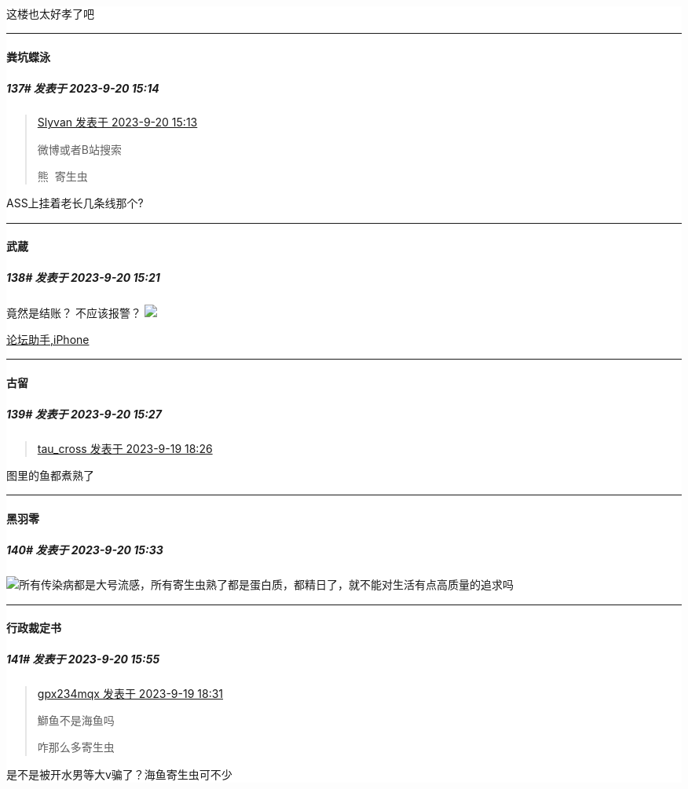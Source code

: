 这楼也太好孝了吧

*****

####  粪坑蝶泳  
##### 137#       发表于 2023-9-20 15:14

<blockquote><a href="httphttps://bbs.saraba1st.com/2b/forum.php?mod=redirect&amp;goto=findpost&amp;pid=62470479&amp;ptid=2153426" target="_blank">Slyvan 发表于 2023-9-20 15:13</a>

微博或者B站搜索  

熊  寄生虫</blockquote>
ASS上挂着老长几条线那个?


*****

####  武蔵  
##### 138#       发表于 2023-9-20 15:21

竟然是结账？
不应该报警？
<img src="https://static.saraba1st.com/image/smiley/face2017/002.png" referrerpolicy="no-referrer">

[论坛助手,iPhone](https://bbs.saraba1st.com/2b/forum.php?mod=viewthread&amp;tid=2029836)


*****

####  古留  
##### 139#       发表于 2023-9-20 15:27

<blockquote><a href="httphttps://bbs.saraba1st.com/2b/forum.php?mod=redirect&amp;goto=findpost&amp;pid=62460707&amp;ptid=2153426" target="_blank">tau_cross 发表于 2023-9-19 18:26</a></blockquote>
图里的鱼都煮熟了

*****

####  黑羽零  
##### 140#       发表于 2023-9-20 15:33

<img src="https://static.saraba1st.com/image/smiley/face2017/065.png" referrerpolicy="no-referrer">所有传染病都是大号流感，所有寄生虫熟了都是蛋白质，都精日了，就不能对生活有点高质量的追求吗


*****

####  行政裁定书  
##### 141#       发表于 2023-9-20 15:55

<blockquote><a href="httphttps://bbs.saraba1st.com/2b/forum.php?mod=redirect&amp;goto=findpost&amp;pid=62460745&amp;ptid=2153426" target="_blank">gpx234mqx 发表于 2023-9-19 18:31</a>

鰤鱼不是海鱼吗

咋那么多寄生虫</blockquote>
是不是被开水男等大v骗了？海鱼寄生虫可不少
